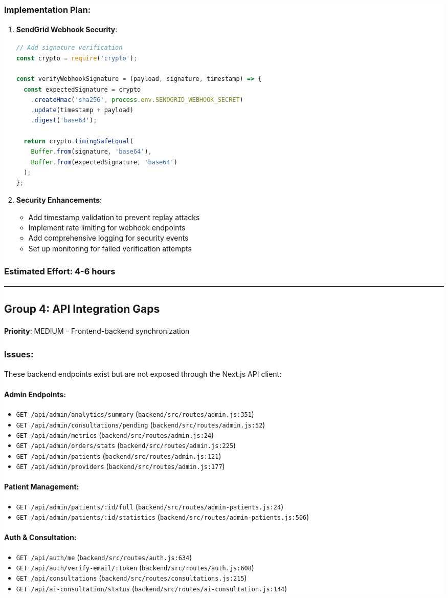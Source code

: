 ### Implementation Plan:
1. **SendGrid Webhook Security**:
   ```javascript
   // Add signature verification
   const crypto = require('crypto');
   
   const verifyWebhookSignature = (payload, signature, timestamp) => {
     const expectedSignature = crypto
       .createHmac('sha256', process.env.SENDGRID_WEBHOOK_SECRET)
       .update(timestamp + payload)
       .digest('base64');
     
     return crypto.timingSafeEqual(
       Buffer.from(signature, 'base64'),
       Buffer.from(expectedSignature, 'base64')
     );
   };
   ```

2. **Security Enhancements**:
   - Add timestamp validation to prevent replay attacks
   - Implement rate limiting for webhook endpoints
   - Add comprehensive logging for security events
   - Set up monitoring for failed verification attempts

### Estimated Effort: 4-6 hours

---

## Group 4: API Integration Gaps
**Priority**: MEDIUM - Frontend-backend synchronization

### Issues:
These backend endpoints exist but are not exposed through the Next.js API client:

#### Admin Endpoints:
- `GET /api/admin/analytics/summary` (`backend/src/routes/admin.js:351`)
- `GET /api/admin/consultations/pending` (`backend/src/routes/admin.js:52`)
- `GET /api/admin/metrics` (`backend/src/routes/admin.js:24`)
- `GET /api/admin/orders/stats` (`backend/src/routes/admin.js:225`)
- `GET /api/admin/patients` (`backend/src/routes/admin.js:121`)
- `GET /api/admin/providers` (`backend/src/routes/admin.js:177`)

#### Patient Management:
- `GET /api/admin/patients/:id/full` (`backend/src/routes/admin-patients.js:24`)
- `GET /api/admin/patients/:id/statistics` (`backend/src/routes/admin-patients.js:506`)

#### Auth & Consultation:
- `GET /api/auth/me` (`backend/src/routes/auth.js:634`)
- `GET /api/auth/verify-email/:token` (`backend/src/routes/auth.js:608`)
- `GET /api/consultations` (`backend/src/routes/consultations.js:215`)
- `GET /api/ai-consultation/status` (`backend/src/routes/ai-consultation.js:144`)
